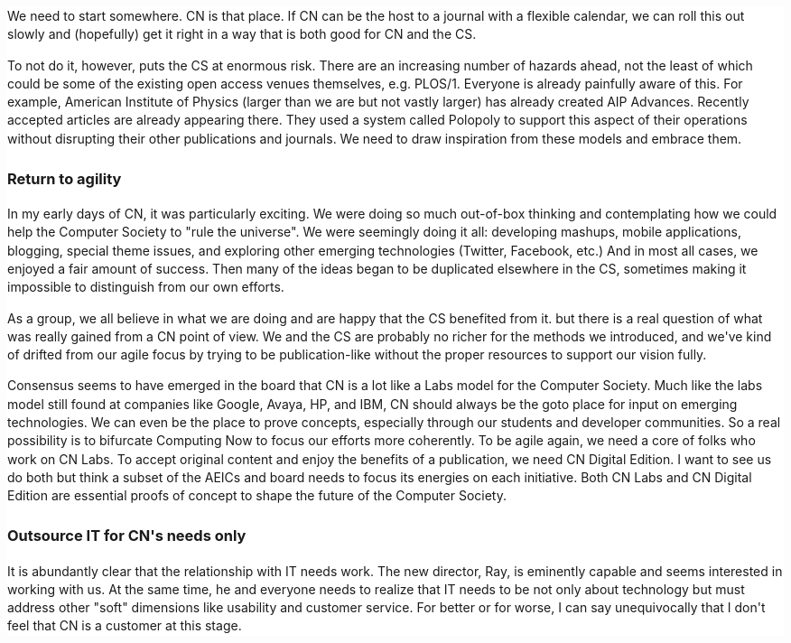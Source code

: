 We need to start somewhere. CN is that place. If CN can be the host to
a journal with a flexible calendar, we can roll this out slowly and
(hopefully) get it right in a way that is both good for CN and the CS.

To not do it, however, puts the CS at enormous risk. There are an
increasing number of hazards ahead, not the least of which could be
some of the existing open access venues themselves,
e.g. PLOS/1. Everyone is already painfully aware of this. For example,
American Institute of Physics (larger than we are but not vastly
larger) has already created AIP Advances. Recently accepted articles
are already appearing there. They used a system called Polopoly to
support this aspect of their operations without disrupting their other
publications and journals. We need to draw inspiration from these
models and embrace them.

### Return to agility

In my early days of CN, it was particularly exciting. We were doing so
much out-of-box thinking and contemplating how we could help the
Computer Society to "rule the universe". We were seemingly doing it
all: developing mashups, mobile applications, blogging, special theme
issues, and exploring other emerging technologies (Twitter, Facebook,
etc.) And in most all cases, we enjoyed a fair amount of success. Then
many of the ideas began to be duplicated elsewhere in the CS,
sometimes making it impossible to distinguish from our own efforts.

As a group, we all believe in what we are doing and are happy that the
CS benefited from it. but there is a real question of what was really
gained from a CN point of view. We and the CS are probably no richer
for the methods we introduced, and we've kind of drifted from our
agile focus by trying to be publication-like without the proper
resources to support our vision fully.

Consensus seems to have emerged in the board that CN is a lot like a
Labs model for the Computer Society.  Much like the labs model still
found at companies like Google, Avaya, HP, and IBM, CN should always
be the goto place for input on emerging technologies. We can even be
the place to prove concepts, especially through our students and
developer communities.  So a real possibility is to bifurcate
Computing Now to focus our efforts more coherently. To be agile again,
we need a core of folks who work on CN Labs. To accept original
content and enjoy the benefits of a publication, we need CN Digital
Edition. I want to see us do both but think a subset of the AEICs and
board needs to focus its energies on each initiative. Both CN Labs and
CN Digital Edition are essential proofs of concept to shape the future
of the Computer Society.

### Outsource IT for CN's needs only

It is abundantly clear that the relationship with IT needs work. The
new director, Ray, is eminently capable and seems interested in
working with us. At the same time, he and everyone needs to realize
that IT needs to be not only about technology but must address other
"soft" dimensions like usability and customer service. For better or
for worse, I can say unequivocally that I don't feel that CN is a
customer at this stage.
